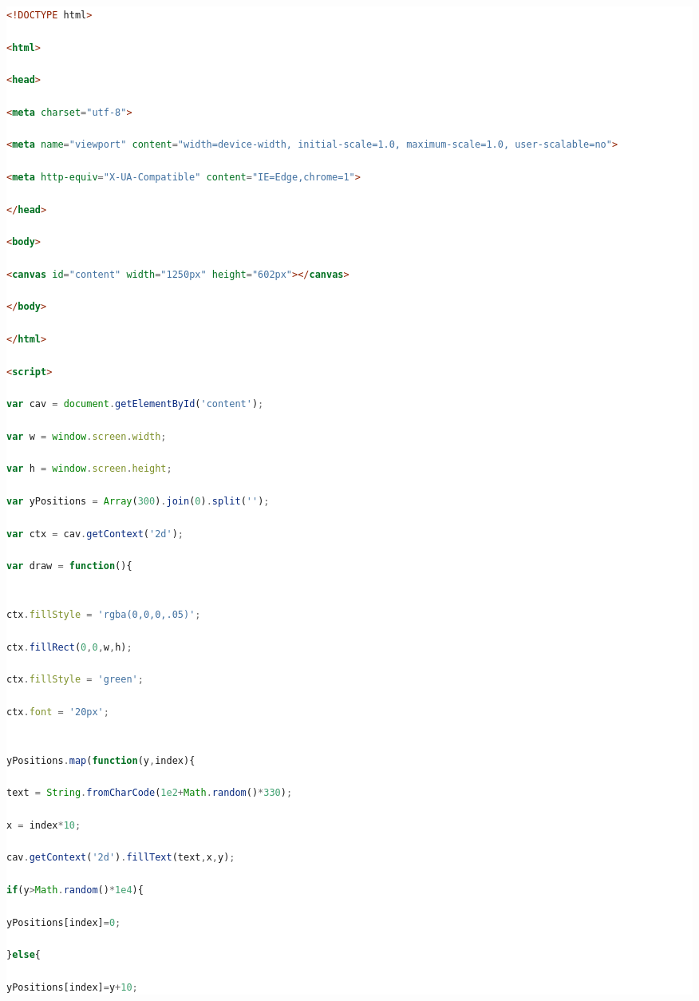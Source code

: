 
```html
<!DOCTYPE html>

<html>

<head>

<meta charset="utf-8">

<meta name="viewport" content="width=device-width, initial-scale=1.0, maximum-scale=1.0, user-scalable=no">

<meta http-equiv="X-UA-Compatible" content="IE=Edge,chrome=1">

</head>

<body>

<canvas id="content" width="1250px" height="602px"></canvas>

</body>

</html>

<script>

var cav = document.getElementById('content');

var w = window.screen.width;

var h = window.screen.height;

var yPositions = Array(300).join(0).split('');

var ctx = cav.getContext('2d');

var draw = function(){


ctx.fillStyle = 'rgba(0,0,0,.05)';

ctx.fillRect(0,0,w,h);

ctx.fillStyle = 'green';

ctx.font = '20px';


yPositions.map(function(y,index){

text = String.fromCharCode(1e2+Math.random()*330);

x = index*10;

cav.getContext('2d').fillText(text,x,y);

if(y>Math.random()*1e4){

yPositions[index]=0;

}else{

yPositions[index]=y+10;
```